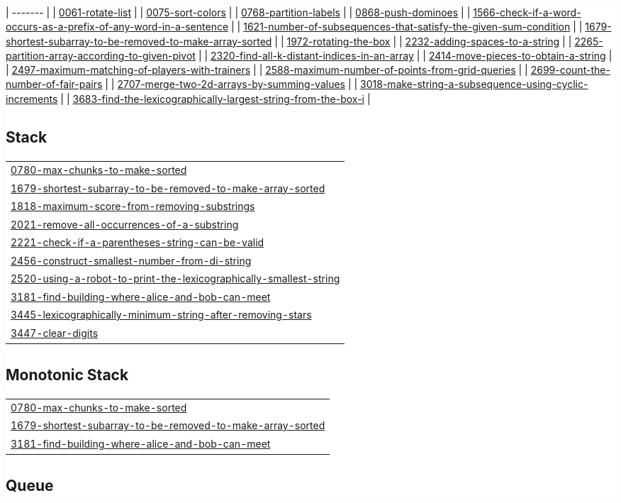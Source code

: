 | ------- |
| [0061-rotate-list](https://github.com/aroraadivya/LeetCode-Questions/tree/master/0061-rotate-list) |
| [0075-sort-colors](https://github.com/aroraadivya/LeetCode-Questions/tree/master/0075-sort-colors) |
| [0768-partition-labels](https://github.com/aroraadivya/LeetCode-Questions/tree/master/0768-partition-labels) |
| [0868-push-dominoes](https://github.com/aroraadivya/LeetCode-Questions/tree/master/0868-push-dominoes) |
| [1566-check-if-a-word-occurs-as-a-prefix-of-any-word-in-a-sentence](https://github.com/aroraadivya/LeetCode-Questions/tree/master/1566-check-if-a-word-occurs-as-a-prefix-of-any-word-in-a-sentence) |
| [1621-number-of-subsequences-that-satisfy-the-given-sum-condition](https://github.com/aroraadivya/LeetCode-Questions/tree/master/1621-number-of-subsequences-that-satisfy-the-given-sum-condition) |
| [1679-shortest-subarray-to-be-removed-to-make-array-sorted](https://github.com/aroraadivya/LeetCode-Questions/tree/master/1679-shortest-subarray-to-be-removed-to-make-array-sorted) |
| [1972-rotating-the-box](https://github.com/aroraadivya/LeetCode-Questions/tree/master/1972-rotating-the-box) |
| [2232-adding-spaces-to-a-string](https://github.com/aroraadivya/LeetCode-Questions/tree/master/2232-adding-spaces-to-a-string) |
| [2265-partition-array-according-to-given-pivot](https://github.com/aroraadivya/LeetCode-Questions/tree/master/2265-partition-array-according-to-given-pivot) |
| [2320-find-all-k-distant-indices-in-an-array](https://github.com/aroraadivya/LeetCode-Questions/tree/master/2320-find-all-k-distant-indices-in-an-array) |
| [2414-move-pieces-to-obtain-a-string](https://github.com/aroraadivya/LeetCode-Questions/tree/master/2414-move-pieces-to-obtain-a-string) |
| [2497-maximum-matching-of-players-with-trainers](https://github.com/aroraadivya/LeetCode-Questions/tree/master/2497-maximum-matching-of-players-with-trainers) |
| [2588-maximum-number-of-points-from-grid-queries](https://github.com/aroraadivya/LeetCode-Questions/tree/master/2588-maximum-number-of-points-from-grid-queries) |
| [2699-count-the-number-of-fair-pairs](https://github.com/aroraadivya/LeetCode-Questions/tree/master/2699-count-the-number-of-fair-pairs) |
| [2707-merge-two-2d-arrays-by-summing-values](https://github.com/aroraadivya/LeetCode-Questions/tree/master/2707-merge-two-2d-arrays-by-summing-values) |
| [3018-make-string-a-subsequence-using-cyclic-increments](https://github.com/aroraadivya/LeetCode-Questions/tree/master/3018-make-string-a-subsequence-using-cyclic-increments) |
| [3683-find-the-lexicographically-largest-string-from-the-box-i](https://github.com/aroraadivya/LeetCode-Questions/tree/master/3683-find-the-lexicographically-largest-string-from-the-box-i) |
## Stack
|  |
| ------- |
| [0780-max-chunks-to-make-sorted](https://github.com/aroraadivya/LeetCode-Questions/tree/master/0780-max-chunks-to-make-sorted) |
| [1679-shortest-subarray-to-be-removed-to-make-array-sorted](https://github.com/aroraadivya/LeetCode-Questions/tree/master/1679-shortest-subarray-to-be-removed-to-make-array-sorted) |
| [1818-maximum-score-from-removing-substrings](https://github.com/aroraadivya/LeetCode-Questions/tree/master/1818-maximum-score-from-removing-substrings) |
| [2021-remove-all-occurrences-of-a-substring](https://github.com/aroraadivya/LeetCode-Questions/tree/master/2021-remove-all-occurrences-of-a-substring) |
| [2221-check-if-a-parentheses-string-can-be-valid](https://github.com/aroraadivya/LeetCode-Questions/tree/master/2221-check-if-a-parentheses-string-can-be-valid) |
| [2456-construct-smallest-number-from-di-string](https://github.com/aroraadivya/LeetCode-Questions/tree/master/2456-construct-smallest-number-from-di-string) |
| [2520-using-a-robot-to-print-the-lexicographically-smallest-string](https://github.com/aroraadivya/LeetCode-Questions/tree/master/2520-using-a-robot-to-print-the-lexicographically-smallest-string) |
| [3181-find-building-where-alice-and-bob-can-meet](https://github.com/aroraadivya/LeetCode-Questions/tree/master/3181-find-building-where-alice-and-bob-can-meet) |
| [3445-lexicographically-minimum-string-after-removing-stars](https://github.com/aroraadivya/LeetCode-Questions/tree/master/3445-lexicographically-minimum-string-after-removing-stars) |
| [3447-clear-digits](https://github.com/aroraadivya/LeetCode-Questions/tree/master/3447-clear-digits) |
## Monotonic Stack
|  |
| ------- |
| [0780-max-chunks-to-make-sorted](https://github.com/aroraadivya/LeetCode-Questions/tree/master/0780-max-chunks-to-make-sorted) |
| [1679-shortest-subarray-to-be-removed-to-make-array-sorted](https://github.com/aroraadivya/LeetCode-Questions/tree/master/1679-shortest-subarray-to-be-removed-to-make-array-sorted) |
| [3181-find-building-where-alice-and-bob-can-meet](https://github.com/aroraadivya/LeetCode-Questions/tree/master/3181-find-building-where-alice-and-bob-can-meet) |
## Queue